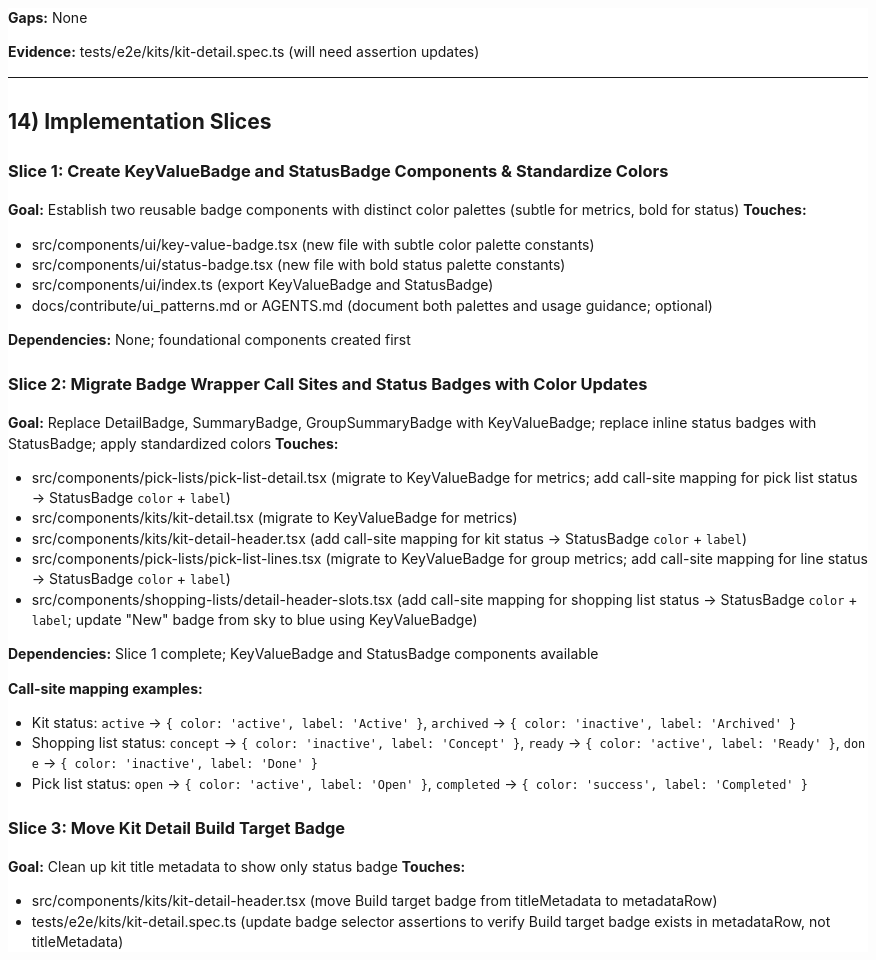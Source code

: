 **Gaps:** None

**Evidence:** tests/e2e/kits/kit-detail.spec.ts (will need assertion updates)

---

## 14) Implementation Slices

### Slice 1: Create KeyValueBadge and StatusBadge Components & Standardize Colors

**Goal:** Establish two reusable badge components with distinct color palettes (subtle for metrics, bold for status)
**Touches:**
- src/components/ui/key-value-badge.tsx (new file with subtle color palette constants)
- src/components/ui/status-badge.tsx (new file with bold status palette constants)
- src/components/ui/index.ts (export KeyValueBadge and StatusBadge)
- docs/contribute/ui_patterns.md or AGENTS.md (document both palettes and usage guidance; optional)

**Dependencies:** None; foundational components created first

### Slice 2: Migrate Badge Wrapper Call Sites and Status Badges with Color Updates

**Goal:** Replace DetailBadge, SummaryBadge, GroupSummaryBadge with KeyValueBadge; replace inline status badges with StatusBadge; apply standardized colors
**Touches:**
- src/components/pick-lists/pick-list-detail.tsx (migrate to KeyValueBadge for metrics; add call-site mapping for pick list status → StatusBadge `color` + `label`)
- src/components/kits/kit-detail.tsx (migrate to KeyValueBadge for metrics)
- src/components/kits/kit-detail-header.tsx (add call-site mapping for kit status → StatusBadge `color` + `label`)
- src/components/pick-lists/pick-list-lines.tsx (migrate to KeyValueBadge for group metrics; add call-site mapping for line status → StatusBadge `color` + `label`)
- src/components/shopping-lists/detail-header-slots.tsx (add call-site mapping for shopping list status → StatusBadge `color` + `label`; update "New" badge from sky to blue using KeyValueBadge)

**Dependencies:** Slice 1 complete; KeyValueBadge and StatusBadge components available

**Call-site mapping examples:**
- Kit status: `active` → `{ color: 'active', label: 'Active' }`, `archived` → `{ color: 'inactive', label: 'Archived' }`
- Shopping list status: `concept` → `{ color: 'inactive', label: 'Concept' }`, `ready` → `{ color: 'active', label: 'Ready' }`, `done` → `{ color: 'inactive', label: 'Done' }`
- Pick list status: `open` → `{ color: 'active', label: 'Open' }`, `completed` → `{ color: 'success', label: 'Completed' }`

### Slice 3: Move Kit Detail Build Target Badge

**Goal:** Clean up kit title metadata to show only status badge
**Touches:**
- src/components/kits/kit-detail-header.tsx (move Build target badge from titleMetadata to metadataRow)
- tests/e2e/kits/kit-detail.spec.ts (update badge selector assertions to verify Build target badge exists in metadataRow, not titleMetadata)
